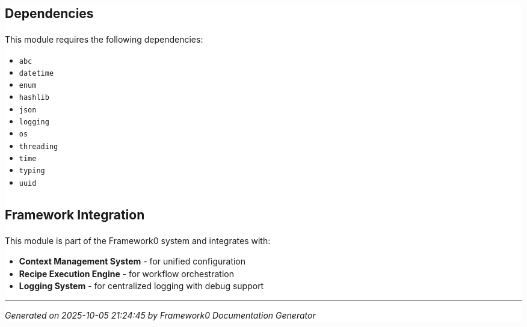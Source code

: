 
## Dependencies

This module requires the following dependencies:

- `abc`
- `datetime`
- `enum`
- `hashlib`
- `json`
- `logging`
- `os`
- `threading`
- `time`
- `typing`
- `uuid`


## Framework Integration

This module is part of the Framework0 system and integrates with:

- **Context Management System** - for unified configuration
- **Recipe Execution Engine** - for workflow orchestration
- **Logging System** - for centralized logging with debug support


---
*Generated on 2025-10-05 21:24:45 by Framework0 Documentation Generator*

